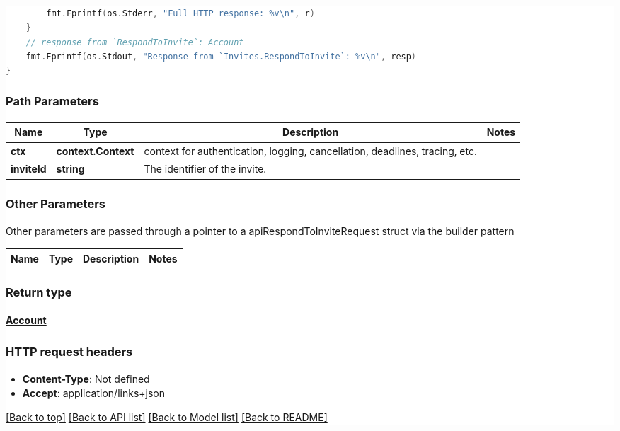 ```go
		fmt.Fprintf(os.Stderr, "Full HTTP response: %v\n", r)
	}
	// response from `RespondToInvite`: Account
	fmt.Fprintf(os.Stdout, "Response from `Invites.RespondToInvite`: %v\n", resp)
}
```

### Path Parameters


Name | Type | Description  | Notes
------------- | ------------- | ------------- | -------------
**ctx** | **context.Context** | context for authentication, logging, cancellation, deadlines, tracing, etc.
**inviteId** | **string** | The identifier of the invite. | 

### Other Parameters

Other parameters are passed through a pointer to a apiRespondToInviteRequest struct via the builder pattern


Name | Type | Description  | Notes
------------- | ------------- | ------------- | -------------


### Return type

[**Account**](Account.md)

### HTTP request headers

- **Content-Type**: Not defined
- **Accept**: application/links+json

[[Back to top]](#) [[Back to API list]](./README.md#documentation-for-api-endpoints)
[[Back to Model list]](./README.md#documentation-for-models)
[[Back to README]](./README.md)

